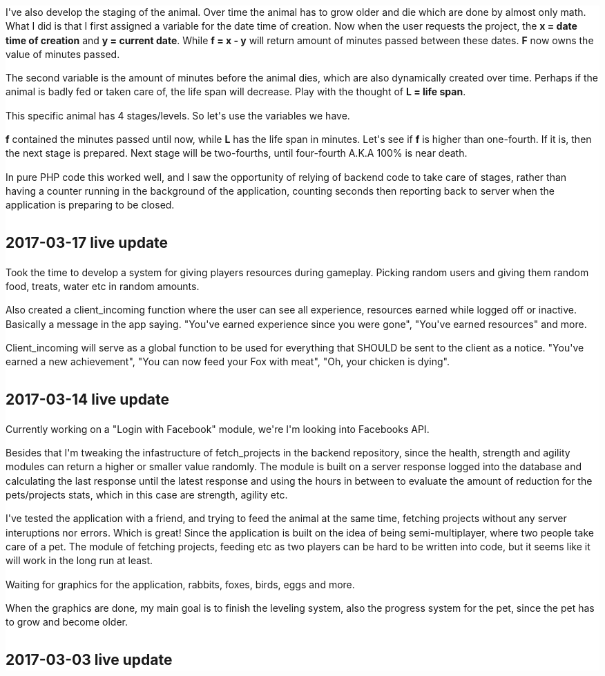 I've also develop the staging of the animal. Over time the animal has to grow older and die which are done by almost only math. What I did is that I first assigned a variable for the date time of creation. Now when the user requests the project, the **x = date time of creation** and **y = current date**. While **f = x - y** will return amount of minutes passed between these dates. **F** now owns the value of minutes passed.

The second variable is the amount of minutes before the animal dies, which are also dynamically created over time. Perhaps if the animal is badly fed or taken care of, the life span will decrease. Play with the thought of **L = life span**.

This specific animal has 4 stages/levels. So let's use the variables we have.

**f** contained the minutes passed until now, while **L** has the life span in minutes. Let's see if **f** is higher than one-fourth. If it is, then the next stage is prepared. Next stage will be two-fourths, until four-fourth A.K.A 100% is near death.

In pure PHP code this worked well, and I saw the opportunity of relying of backend code to take care of stages, rather than having a counter running in the background of the application, counting seconds then reporting back to server when the application is preparing to be closed.

## 2017-03-17 live update ##

Took the time to develop a system for giving players resources during gameplay. Picking random users and giving them random food, treats, water etc in random amounts.

Also created a client_incoming function where the user can see all experience, resources earned while logged off or inactive. Basically a message in the app saying. "You've earned experience since you were gone", "You've earned resources" and more.

Client_incoming will serve as a global function to be used for everything that SHOULD be sent to the client as a notice. "You've earned a new achievement", "You can now feed your Fox with meat", "Oh, your chicken is dying".

## 2017-03-14 live update ##

Currently working on a "Login with Facebook" module, we're I'm looking into Facebooks API.

Besides that I'm tweaking the infastructure of fetch_projects in the backend repository, since the health, strength and agility modules can return a higher or smaller value randomly. The module is built on a server response logged into the database and calculating the last response until the latest response and using the hours in between to evaluate the amount of reduction for the pets/projects stats, which in this case are strength, agility etc.

I've tested the application with a friend, and trying to feed the animal at the same time, fetching projects without any server interuptions nor errors. Which is great! Since the application is built on the idea of being semi-multiplayer, where two people take care of a pet. The module of fetching projects, feeding etc as two players can be hard to be written into code, but it seems like it will work in the long run at least.

Waiting for graphics for the application, rabbits, foxes, birds, eggs and more.

When the graphics are done, my main goal is to finish the leveling system, also the progress system for the pet, since the pet has to grow and become older.


## 2017-03-03 live update ##
